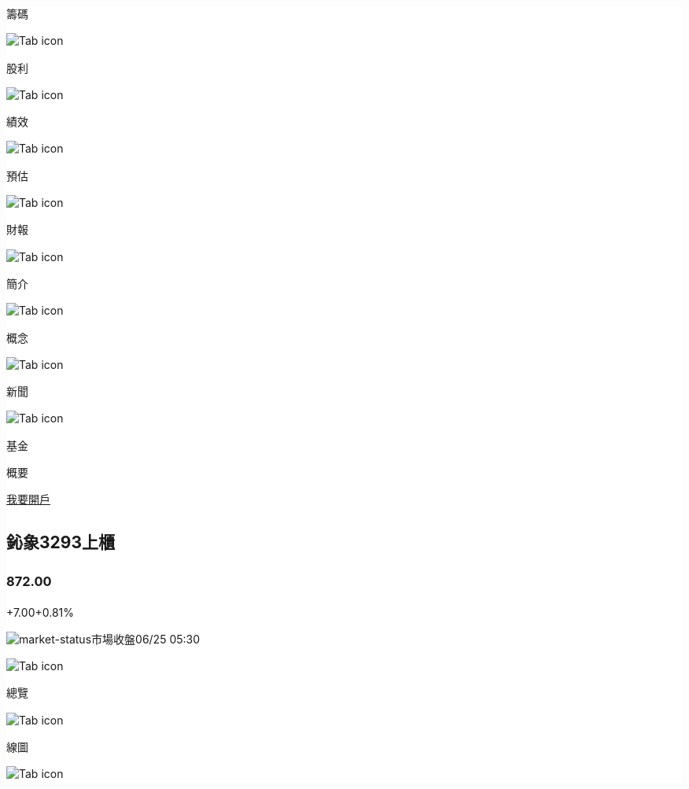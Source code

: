 籌碼

![Tab icon](/static/icons/tw-stock-detail/icon-btn-dividend.svg)

股利

![Tab icon](/static/icons/tw-stock-detail/icon-btn-analysis.svg)

績效

![Tab icon](/static/icons/tw-stock-detail/icon-btn-estimate.svg)

預估

![Tab icon](/static/icons/tw-stock-detail/icon-btn-finance.svg)

財報

![Tab icon](/static/icons/tw-stock-detail/icon-btn-corp.svg)

簡介

![Tab icon](/static/icons/tw-stock-detail/icon-btn-association.svg)

概念

![Tab icon](/static/icons/tw-stock-detail/icon-btn-news.svg)

新聞

![Tab icon](/static/icons/tw-stock-detail/icon-btn-fund.svg)

基金

概要

[我要開戶](https://supr.link/8OHaU)

## 鈊象3293上櫃

### 872.00

+7.00+0.81%

![market-status](/static/icons/quotes/market-status-close.svg)市場收盤06/25 05:30

![Tab icon](/static/icons/tw-stock-detail/icon-btn-overview.svg)

總覽

![Tab icon](/static/icons/tw-stock-detail/icon-btn-charts.svg)

線圖

![Tab icon](/static/icons/tw-stock-detail/icon-btn-chip.svg)
